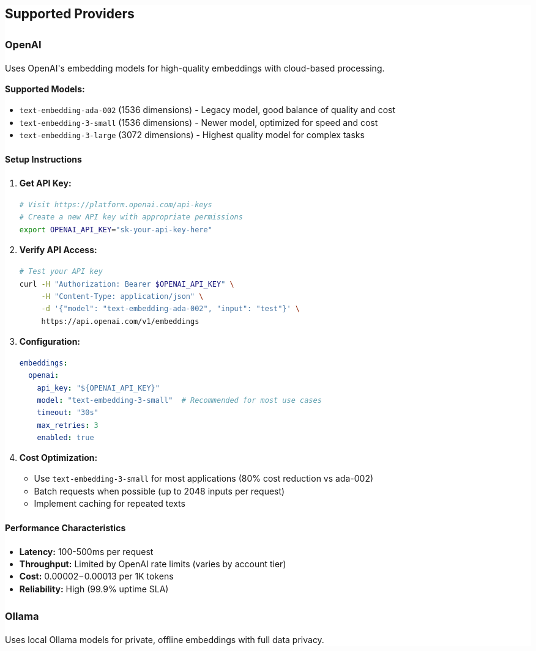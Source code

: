 ## Supported Providers

### OpenAI
Uses OpenAI's embedding models for high-quality embeddings with cloud-based processing.

**Supported Models:**
- `text-embedding-ada-002` (1536 dimensions) - Legacy model, good balance of quality and cost
- `text-embedding-3-small` (1536 dimensions) - Newer model, optimized for speed and cost
- `text-embedding-3-large` (3072 dimensions) - Highest quality model for complex tasks

#### Setup Instructions

1. **Get API Key:**
   ```bash
   # Visit https://platform.openai.com/api-keys
   # Create a new API key with appropriate permissions
   export OPENAI_API_KEY="sk-your-api-key-here"
   ```

2. **Verify API Access:**
   ```bash
   # Test your API key
   curl -H "Authorization: Bearer $OPENAI_API_KEY" \
        -H "Content-Type: application/json" \
        -d '{"model": "text-embedding-ada-002", "input": "test"}' \
        https://api.openai.com/v1/embeddings
   ```

3. **Configuration:**
   ```yaml
   embeddings:
     openai:
       api_key: "${OPENAI_API_KEY}"
       model: "text-embedding-3-small"  # Recommended for most use cases
       timeout: "30s"
       max_retries: 3
       enabled: true
   ```

4. **Cost Optimization:**
   - Use `text-embedding-3-small` for most applications (80% cost reduction vs ada-002)
   - Batch requests when possible (up to 2048 inputs per request)
   - Implement caching for repeated texts

#### Performance Characteristics
- **Latency:** 100-500ms per request
- **Throughput:** Limited by OpenAI rate limits (varies by account tier)
- **Cost:** $0.00002-$0.00013 per 1K tokens
- **Reliability:** High (99.9% uptime SLA)

### Ollama
Uses local Ollama models for private, offline embeddings with full data privacy.
